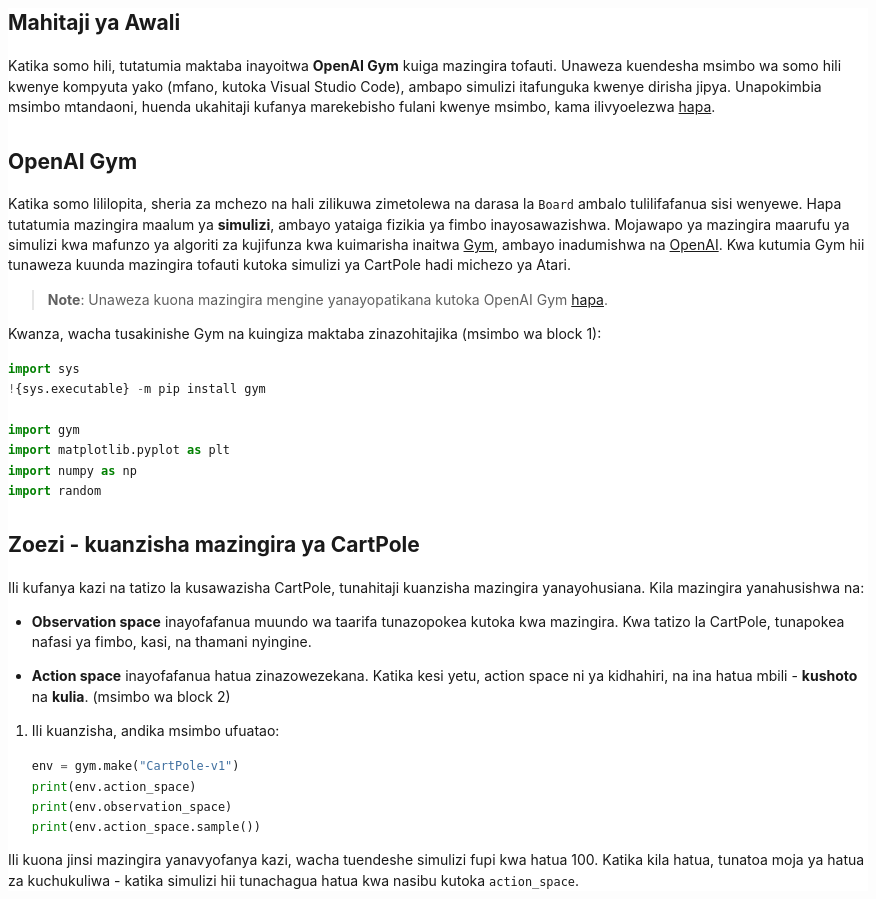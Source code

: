 
## Mahitaji ya Awali

Katika somo hili, tutatumia maktaba inayoitwa **OpenAI Gym** kuiga mazingira tofauti. Unaweza kuendesha msimbo wa somo hili kwenye kompyuta yako (mfano, kutoka Visual Studio Code), ambapo simulizi itafunguka kwenye dirisha jipya. Unapokimbia msimbo mtandaoni, huenda ukahitaji kufanya marekebisho fulani kwenye msimbo, kama ilivyoelezwa [hapa](https://towardsdatascience.com/rendering-openai-gym-envs-on-binder-and-google-colab-536f99391cc7).

## OpenAI Gym

Katika somo lililopita, sheria za mchezo na hali zilikuwa zimetolewa na darasa la `Board` ambalo tulilifafanua sisi wenyewe. Hapa tutatumia mazingira maalum ya **simulizi**, ambayo yataiga fizikia ya fimbo inayosawazishwa. Mojawapo ya mazingira maarufu ya simulizi kwa mafunzo ya algoriti za kujifunza kwa kuimarisha inaitwa [Gym](https://gym.openai.com/), ambayo inadumishwa na [OpenAI](https://openai.com/). Kwa kutumia Gym hii tunaweza kuunda mazingira tofauti kutoka simulizi ya CartPole hadi michezo ya Atari.

> **Note**: Unaweza kuona mazingira mengine yanayopatikana kutoka OpenAI Gym [hapa](https://gym.openai.com/envs/#classic_control). 

Kwanza, wacha tusakinishe Gym na kuingiza maktaba zinazohitajika (msimbo wa block 1):

```python
import sys
!{sys.executable} -m pip install gym 

import gym
import matplotlib.pyplot as plt
import numpy as np
import random
```

## Zoezi - kuanzisha mazingira ya CartPole

Ili kufanya kazi na tatizo la kusawazisha CartPole, tunahitaji kuanzisha mazingira yanayohusiana. Kila mazingira yanahusishwa na:

- **Observation space** inayofafanua muundo wa taarifa tunazopokea kutoka kwa mazingira. Kwa tatizo la CartPole, tunapokea nafasi ya fimbo, kasi, na thamani nyingine.

- **Action space** inayofafanua hatua zinazowezekana. Katika kesi yetu, action space ni ya kidhahiri, na ina hatua mbili - **kushoto** na **kulia**. (msimbo wa block 2)

1. Ili kuanzisha, andika msimbo ufuatao:

    ```python
    env = gym.make("CartPole-v1")
    print(env.action_space)
    print(env.observation_space)
    print(env.action_space.sample())
    ```

Ili kuona jinsi mazingira yanavyofanya kazi, wacha tuendeshe simulizi fupi kwa hatua 100. Katika kila hatua, tunatoa moja ya hatua za kuchukuliwa - katika simulizi hii tunachagua hatua kwa nasibu kutoka `action_space`. 
